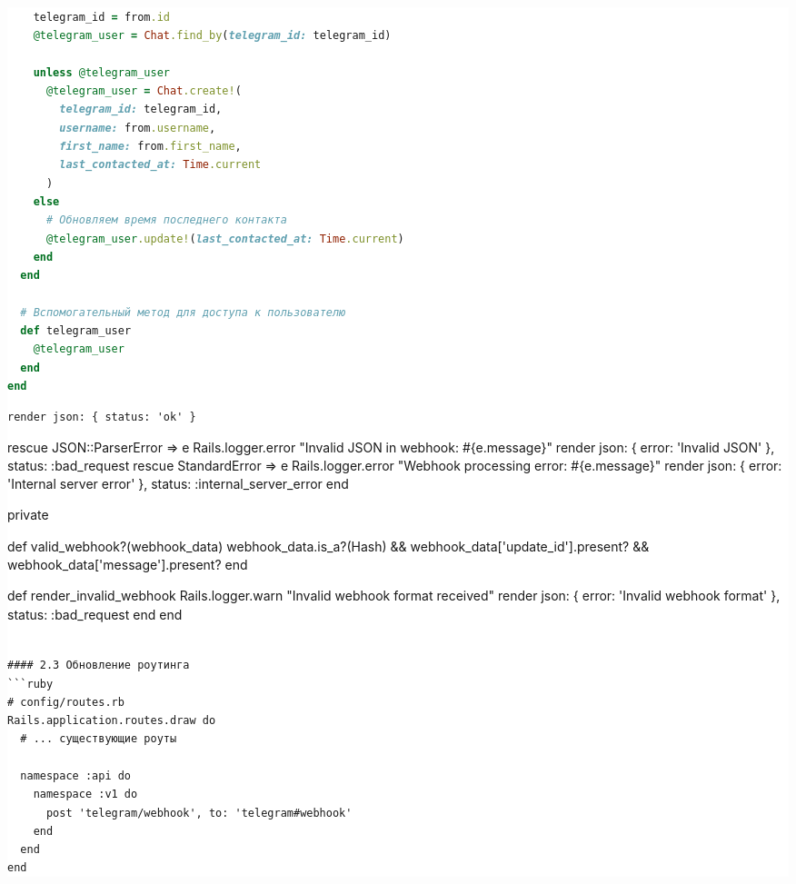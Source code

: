 ```ruby
    telegram_id = from.id
    @telegram_user = Chat.find_by(telegram_id: telegram_id)

    unless @telegram_user
      @telegram_user = Chat.create!(
        telegram_id: telegram_id,
        username: from.username,
        first_name: from.first_name,
        last_contacted_at: Time.current
      )
    else
      # Обновляем время последнего контакта
      @telegram_user.update!(last_contacted_at: Time.current)
    end
  end

  # Вспомогательный метод для доступа к пользователю
  def telegram_user
    @telegram_user
  end
end
```


    render json: { status: 'ok' }
  rescue JSON::ParserError => e
    Rails.logger.error "Invalid JSON in webhook: #{e.message}"
    render json: { error: 'Invalid JSON' }, status: :bad_request
  rescue StandardError => e
    Rails.logger.error "Webhook processing error: #{e.message}"
    render json: { error: 'Internal server error' }, status: :internal_server_error
  end

  private

  def valid_webhook?(webhook_data)
    webhook_data.is_a?(Hash) &&
    webhook_data['update_id'].present? &&
    webhook_data['message'].present?
  end

  def render_invalid_webhook
    Rails.logger.warn "Invalid webhook format received"
    render json: { error: 'Invalid webhook format' }, status: :bad_request
  end
end
```

#### 2.3 Обновление роутинга
```ruby
# config/routes.rb
Rails.application.routes.draw do
  # ... существующие роуты

  namespace :api do
    namespace :v1 do
      post 'telegram/webhook', to: 'telegram#webhook'
    end
  end
end
```
